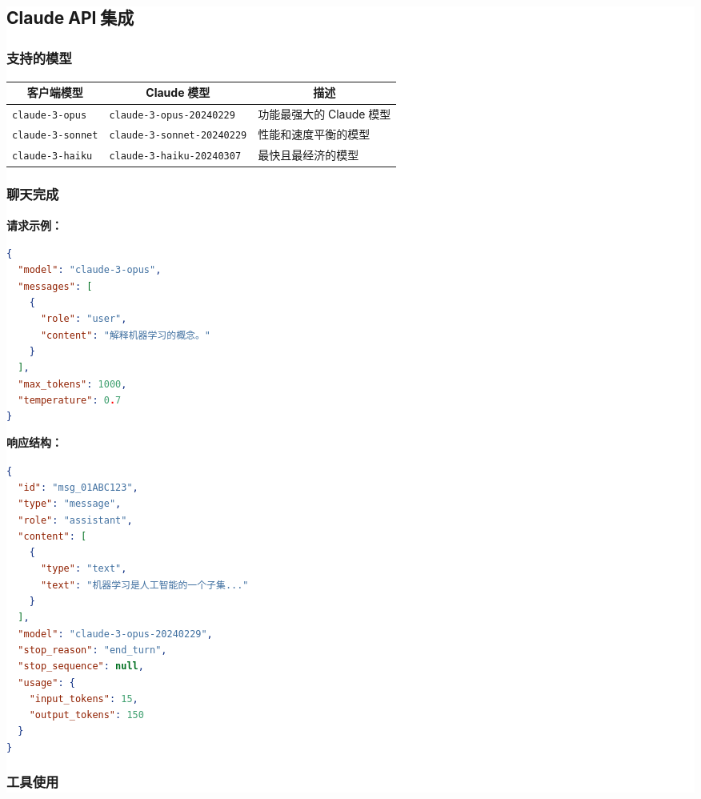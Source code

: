 ## Claude API 集成

### 支持的模型

| 客户端模型 | Claude 模型 | 描述 |
|------------|-------------|------|
| `claude-3-opus` | `claude-3-opus-20240229` | 功能最强大的 Claude 模型 |
| `claude-3-sonnet` | `claude-3-sonnet-20240229` | 性能和速度平衡的模型 |
| `claude-3-haiku` | `claude-3-haiku-20240307` | 最快且最经济的模型 |

### 聊天完成

**请求示例：**
```json
{
  "model": "claude-3-opus",
  "messages": [
    {
      "role": "user",
      "content": "解释机器学习的概念。"
    }
  ],
  "max_tokens": 1000,
  "temperature": 0.7
}
```

**响应结构：**
```json
{
  "id": "msg_01ABC123",
  "type": "message",
  "role": "assistant",
  "content": [
    {
      "type": "text",
      "text": "机器学习是人工智能的一个子集..."
    }
  ],
  "model": "claude-3-opus-20240229",
  "stop_reason": "end_turn",
  "stop_sequence": null,
  "usage": {
    "input_tokens": 15,
    "output_tokens": 150
  }
}
```

### 工具使用

